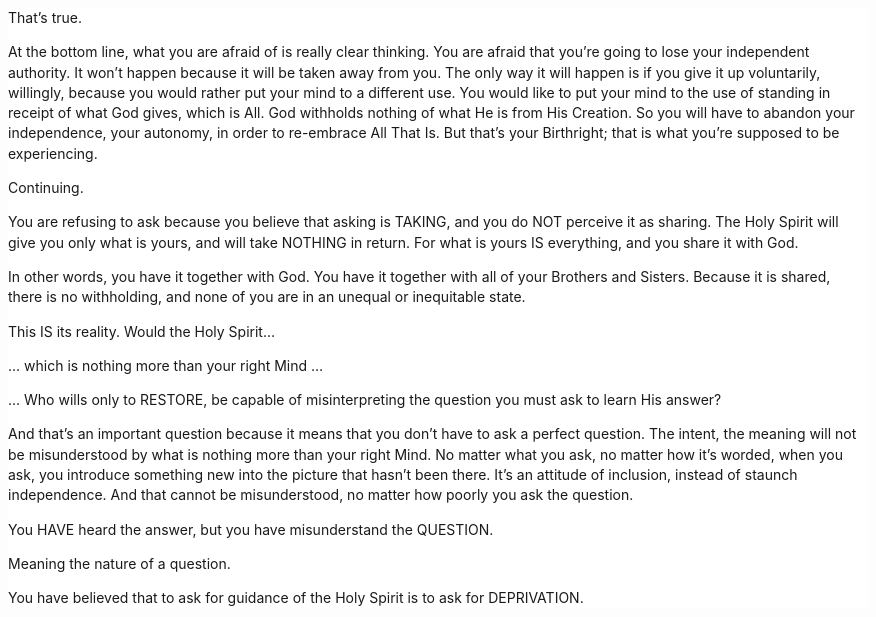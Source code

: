 That&rsquo;s true.

At the bottom line, what you are afraid of is really clear thinking. You
are afraid that you&rsquo;re going to lose your independent authority.
It won&rsquo;t happen because it will be taken away from you. The only
way it will happen is if you give it up voluntarily, willingly, because
you would rather put your mind to a different use. You would like to put
your mind to the use of standing in receipt of what God gives, which is
All. God withholds nothing of what He is from His Creation. So you will
have to abandon your independence, your autonomy, in order to re-embrace
All That Is. But that&rsquo;s your Birthright; that is what you&rsquo;re
supposed to be experiencing.

Continuing.

<div markdown="1" class="well book">
You are refusing to ask because you believe that asking is TAKING, and
you do NOT perceive it as sharing. The Holy Spirit will give you only
what is yours, and will take NOTHING in return. For what is yours IS
everything, and you share it with God.
</div>

In other words, you have it together with God. You have it together with
all of your Brothers and Sisters. Because it is shared, there is no
withholding, and none of you are in an unequal or inequitable state.

<div markdown="1" class="well book">
This IS its reality. Would the Holy Spirit&hellip;
</div>

&hellip; which is nothing more than your right Mind &hellip;

<div markdown="1" class="well book">
&hellip; Who wills only to RESTORE, be capable of misinterpreting the
question you must ask to learn His answer?
</div>

And that&rsquo;s an important question because it means that you
don&rsquo;t have to ask a perfect question. The intent, the meaning will
not be misunderstood by what is nothing more than your right Mind. No
matter what you ask, no matter how it&rsquo;s worded, when you ask, you
introduce something new into the picture that hasn&rsquo;t been there.
It&rsquo;s an attitude of inclusion, instead of staunch independence.
And that cannot be misunderstood, no matter how poorly you ask the
question.

<div markdown="1" class="well book">
You HAVE heard the answer, but you have misunderstand the QUESTION.
</div>

Meaning the nature of a question.

<div markdown="1" class="well book">
You have believed that to ask for guidance of the Holy Spirit is to ask
for DEPRIVATION.
</div>
